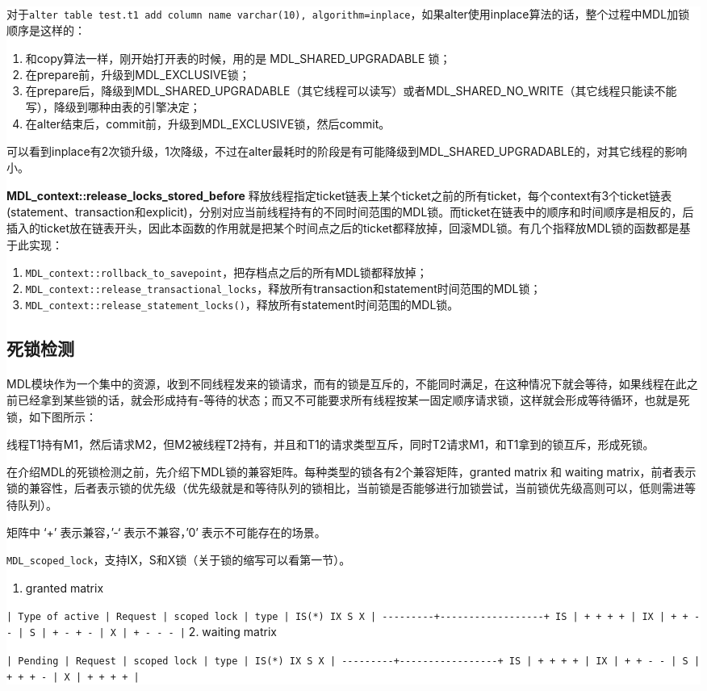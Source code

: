 对于`alter table test.t1 add column name varchar(10), algorithm=inplace`，如果alter使用inplace算法的话，整个过程中MDL加锁顺序是这样的：

1. 和copy算法一样，刚开始打开表的时候，用的是 MDL_SHARED_UPGRADABLE 锁；
2. 在prepare前，升级到MDL_EXCLUSIVE锁；
3. 在prepare后，降级到MDL_SHARED_UPGRADABLE（其它线程可以读写）或者MDL_SHARED_NO_WRITE（其它线程只能读不能写），降级到哪种由表的引擎决定；
4. 在alter结束后，commit前，升级到MDL_EXCLUSIVE锁，然后commit。

可以看到inplace有2次锁升级，1次降级，不过在alter最耗时的阶段是有可能降级到MDL_SHARED_UPGRADABLE的，对其它线程的影响小。

**MDL_context::release_locks_stored_before**
释放线程指定ticket链表上某个ticket之前的所有ticket，每个context有3个ticket链表(statement、transaction和explicit)，分别对应当前线程持有的不同时间范围的MDL锁。而ticket在链表中的顺序和时间顺序是相反的，后插入的ticket放在链表开头，因此本函数的作用就是把某个时间点之后的ticket都释放掉，回滚MDL锁。有几个指释放MDL锁的函数都是基于此实现：

1. `MDL_context::rollback_to_savepoint`，把存档点之后的所有MDL锁都释放掉；
2. `MDL_context::release_transactional_locks`，释放所有transaction和statement时间范围的MDL锁；
3. `MDL_context::release_statement_locks()`，释放所有statement时间范围的MDL锁。

## 死锁检测

MDL模块作为一个集中的资源，收到不同线程发来的锁请求，而有的锁是互斥的，不能同时满足，在这种情况下就会等待，如果线程在此之前已经拿到某些锁的话，就会形成持有-等待的状态；而又不可能要求所有线程按某一固定顺序请求锁，这样就会形成等待循环，也就是死锁，如下图所示：

线程T1持有M1，然后请求M2，但M2被线程T2持有，并且和T1的请求类型互斥，同时T2请求M1，和T1拿到的锁互斥，形成死锁。

在介绍MDL的死锁检测之前，先介绍下MDL锁的兼容矩阵。每种类型的锁各有2个兼容矩阵，granted matrix 和 waiting matrix，前者表示锁的兼容性，后者表示锁的优先级（优先级就是和等待队列的锁相比，当前锁是否能够进行加锁尝试，当前锁优先级高则可以，低则需进等待队列）。

矩阵中 ‘+’ 表示兼容，’-‘ 表示不兼容，’0’ 表示不可能存在的场景。

`MDL_scoped_lock`，支持IX，S和X锁（关于锁的缩写可以看第一节）。

1. granted matrix

 ` | Type of active |
 Request | scoped lock |
 type | IS(*) IX S X |
 ---------+------------------+
 IS | + + + + |
 IX | + + - - |
 S | + - + - |
 X | + - - - |
`
2. waiting matrix

 ` | Pending |
 Request | scoped lock |
 type | IS(*) IX S X |
 ---------+-----------------+
 IS | + + + + |
 IX | + + - - |
 S | + + + - |
 X | + + + + |
`
